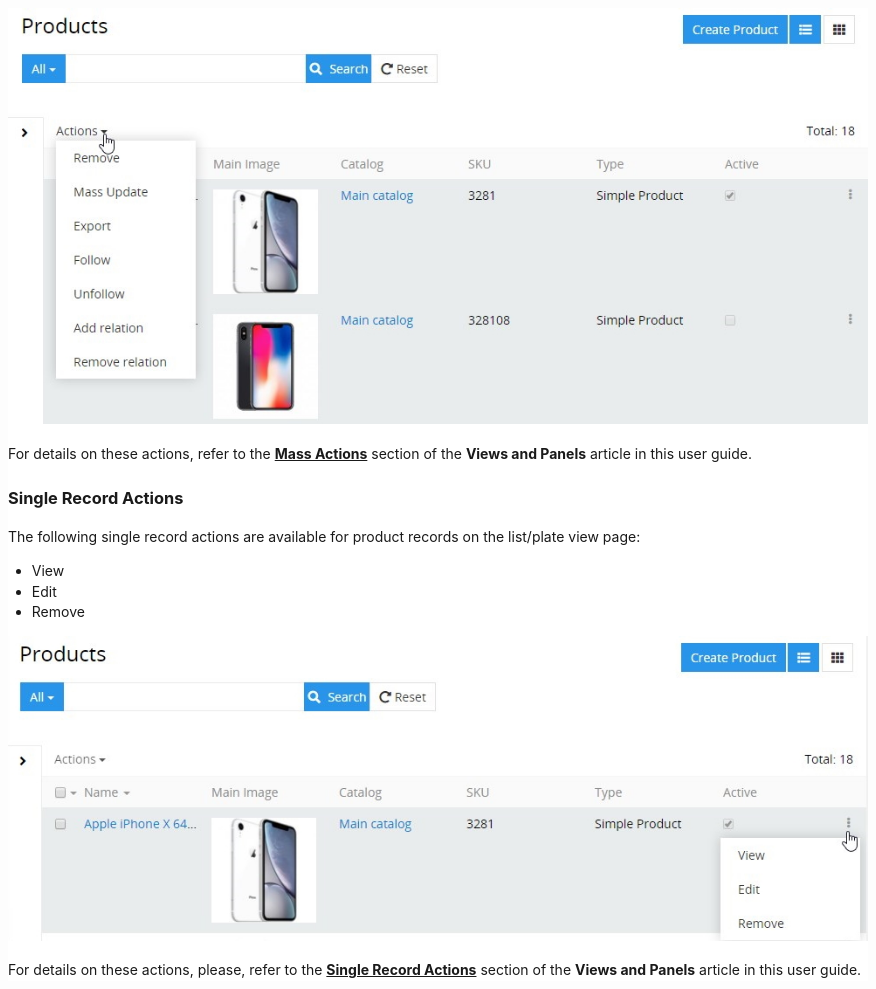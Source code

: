 ![Products mass actions](../../_assets/products/products-mass-actions.jpg)

For details on these actions, refer to the [**Mass Actions**](./views-and-panels.md#mass-actions) section of the **Views and Panels** article in this user guide.

### Single Record Actions

The following single record actions are available for product records on the list/plate view page:

- View
- Edit
- Remove

![Products single record actions](../../_assets/products/products-single-actions.jpg)

For details on these actions, please, refer to the [**Single Record Actions**](./views-and-panels.md#single-record-actions) section of the **Views and Panels** article in this user guide.
